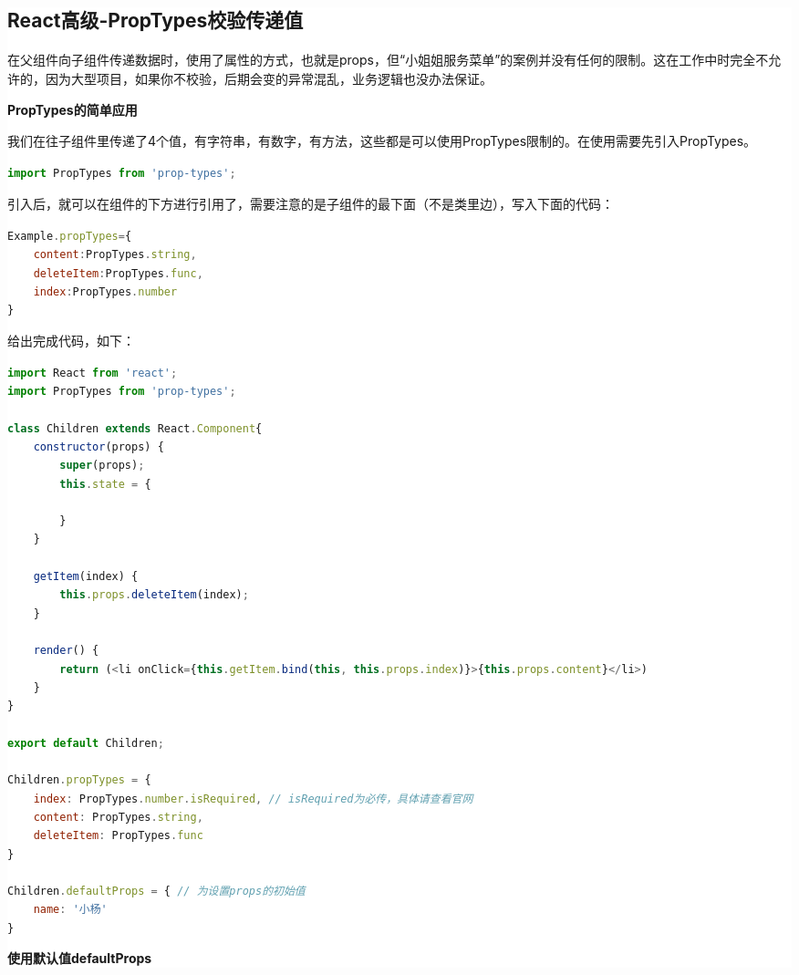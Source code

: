 ## React高级-PropTypes校验传递值
在父组件向子组件传递数据时，使用了属性的方式，也就是props，但“小姐姐服务菜单”的案例并没有任何的限制。这在工作中时完全不允许的，因为大型项目，如果你不校验，后期会变的异常混乱，业务逻辑也没办法保证。

**PropTypes的简单应用**

我们在往子组件里传递了4个值，有字符串，有数字，有方法，这些都是可以使用PropTypes限制的。在使用需要先引入PropTypes。
``` js
import PropTypes from 'prop-types';
```
引入后，就可以在组件的下方进行引用了，需要注意的是子组件的最下面（不是类里边），写入下面的代码：
``` js
Example.propTypes={
    content:PropTypes.string,
    deleteItem:PropTypes.func,
    index:PropTypes.number
}
```
给出完成代码，如下：
``` js
import React from 'react';
import PropTypes from 'prop-types';

class Children extends React.Component{
    constructor(props) {
        super(props);
        this.state = {

        }
    }

    getItem(index) {
        this.props.deleteItem(index);
    }

    render() {
        return (<li onClick={this.getItem.bind(this, this.props.index)}>{this.props.content}</li>)
    }
}

export default Children;

Children.propTypes = {
    index: PropTypes.number.isRequired, // isRequired为必传，具体请查看官网
    content: PropTypes.string,
    deleteItem: PropTypes.func
}

Children.defaultProps = { // 为设置props的初始值
    name: '小杨'
}
```
**使用默认值defaultProps**
